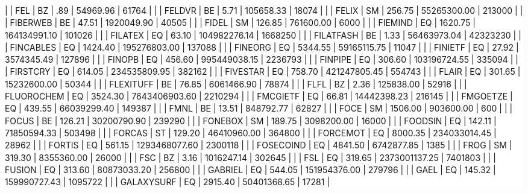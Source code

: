 |  | FEL | BZ | .89 | 54969.96 | 61764 |
|  | FELDVR | BE | 5.71 | 105658.33 | 18074 |
|  | FELIX | SM | 256.75 | 55265300.00 | 213000 |
|  | FIBERWEB | BE | 47.51 | 1920049.90 | 40505 |
|  | FIDEL | SM | 126.85 | 761600.00 | 6000 |
|  | FIEMIND | EQ | 1620.75 | 164134991.10 | 101026 |
|  | FILATEX | EQ | 63.10 | 104982276.14 | 1668250 |
|  | FILATFASH | BE | 1.33 | 56463973.04 | 42323230 |
|  | FINCABLES | EQ | 1424.40 | 195276803.00 | 137088 |
|  | FINEORG | EQ | 5344.55 | 59165115.75 | 11047 |
|  | FINIETF | EQ | 27.92 | 3574345.49 | 127896 |
|  | FINOPB | EQ | 456.60 | 995449038.15 | 2236793 |
|  | FINPIPE | EQ | 306.60 | 103196724.55 | 335094 |
|  | FIRSTCRY | EQ | 614.05 | 234535809.95 | 382162 |
|  | FIVESTAR | EQ | 758.70 | 421247805.45 | 554743 |
|  | FLAIR | EQ | 301.65 | 15232600.00 | 50344 |
|  | FLEXITUFF | BE | 76.85 | 6061466.90 | 78874 |
|  | FLFL | BZ | 2.36 | 125838.00 | 52916 |
|  | FLUOROCHEM | EQ | 3524.30 | 7643406903.60 | 2210294 |
|  | FMCGIETF | EQ | 66.81 | 14442398.23 | 216145 |
|  | FMGOETZE | EQ | 439.55 | 66039299.40 | 149387 |
|  | FMNL | BE | 13.51 | 848792.77 | 62827 |
|  | FOCE | SM | 1506.00 | 903600.00 | 600 |
|  | FOCUS | BE | 126.21 | 30200790.90 | 239290 |
|  | FONEBOX | SM | 189.75 | 3098200.00 | 16000 |
|  | FOODSIN | EQ | 142.11 | 71850594.33 | 503498 |
|  | FORCAS | ST | 129.20 | 46410960.00 | 364800 |
|  | FORCEMOT | EQ | 8000.35 | 234033014.45 | 28962 |
|  | FORTIS | EQ | 561.15 | 1293468077.60 | 2300118 |
|  | FOSECOIND | EQ | 4841.50 | 6742877.85 | 1385 |
|  | FROG | SM | 319.30 | 8355360.00 | 26000 |
|  | FSC | BZ | 3.16 | 1016247.14 | 302645 |
|  | FSL | EQ | 319.65 | 2373001137.25 | 7401803 |
|  | FUSION | EQ | 313.60 | 80873033.20 | 256800 |
|  | GABRIEL | EQ | 544.05 | 151954376.00 | 279796 |
|  | GAEL | EQ | 145.32 | 159990727.43 | 1095722 |
|  | GALAXYSURF | EQ | 2915.40 | 50401368.65 | 17281 |